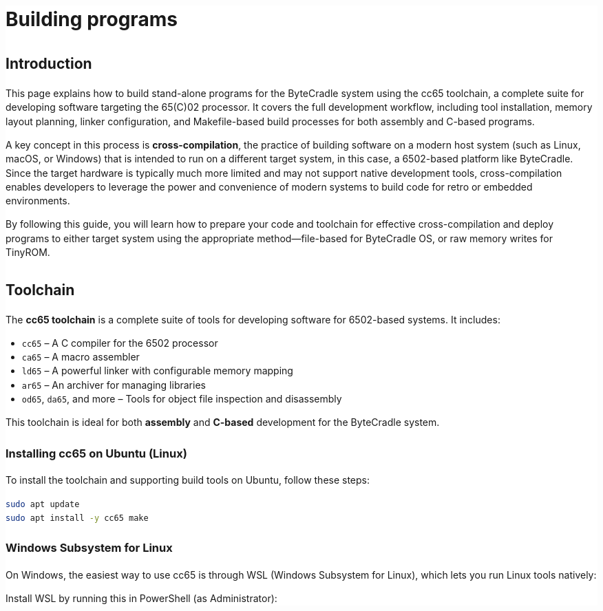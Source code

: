 # Building programs

## Introduction

This page explains how to build stand-alone programs for the ByteCradle system
using the cc65 toolchain, a complete suite for developing software targeting the
65(C)02 processor. It covers the full development workflow, including tool
installation, memory layout planning, linker configuration, and Makefile-based
build processes for both assembly and C-based programs.

A key concept in this process is **cross-compilation**, the practice of building
software on a modern host system (such as Linux, macOS, or Windows) that is
intended to run on a different target system, in this case, a 6502-based
platform like ByteCradle. Since the target hardware is typically much more
limited and may not support native development tools, cross-compilation enables
developers to leverage the power and convenience of modern systems to build code
for retro or embedded environments.

By following this guide, you will learn how to prepare your code and toolchain
for effective cross-compilation and deploy programs to either target system
using the appropriate method—file-based for ByteCradle OS, or raw memory writes
for TinyROM.

## Toolchain

The **cc65 toolchain** is a complete suite of tools for developing software for
6502-based systems. It includes:

- `cc65` – A C compiler for the 6502 processor
- `ca65` – A macro assembler
- `ld65` – A powerful linker with configurable memory mapping
- `ar65` – An archiver for managing libraries
- `od65`, `da65`, and more – Tools for object file inspection and disassembly

This toolchain is ideal for both **assembly** and **C-based** development for
the ByteCradle system.

### Installing cc65 on Ubuntu (Linux)

To install the toolchain and supporting build tools on Ubuntu, follow these steps:

```bash
sudo apt update
sudo apt install -y cc65 make
```

### Windows Subsystem for Linux

On Windows, the easiest way to use cc65 is through WSL (Windows Subsystem for
Linux), which lets you run Linux tools natively:

Install WSL by running this in PowerShell (as Administrator):
